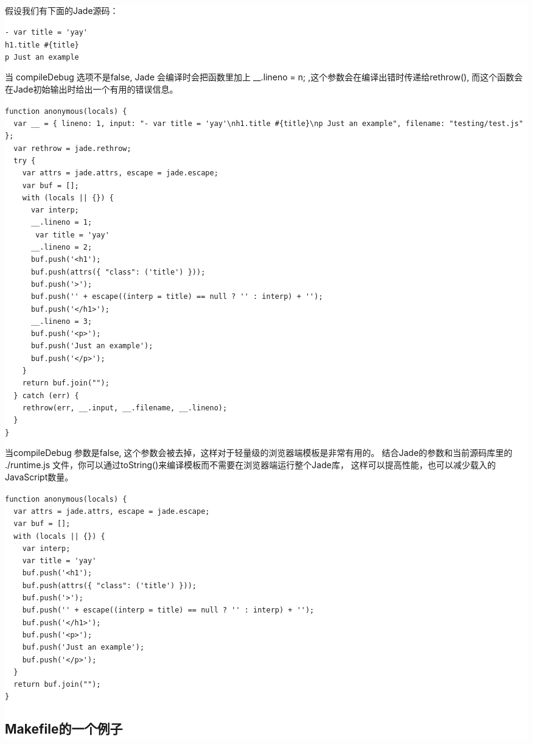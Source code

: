 假设我们有下面的Jade源码：

```code
- var title = 'yay'
h1.title #{title}
p Just an example
```

当 compileDebug 选项不是false, Jade 会编译时会把函数里加上 __.lineno = n;
,这个参数会在编译出错时传递给rethrow(), 而这个函数会在Jade初始输出时给出一个有用的错误信息。

```code
function anonymous(locals) {
  var __ = { lineno: 1, input: "- var title = 'yay'\nh1.title #{title}\np Just an example", filename: "testing/test.js" };
  var rethrow = jade.rethrow;
  try {
    var attrs = jade.attrs, escape = jade.escape;
    var buf = [];
    with (locals || {}) {
      var interp;
      __.lineno = 1;
       var title = 'yay'
      __.lineno = 2;
      buf.push('<h1');
      buf.push(attrs({ "class": ('title') }));
      buf.push('>');
      buf.push('' + escape((interp = title) == null ? '' : interp) + '');
      buf.push('</h1>');
      __.lineno = 3;
      buf.push('<p>');
      buf.push('Just an example');
      buf.push('</p>');
    }
    return buf.join("");
  } catch (err) {
    rethrow(err, __.input, __.filename, __.lineno);
  }
}
```

当compileDebug 参数是false, 这个参数会被去掉，这样对于轻量级的浏览器端模板是非常有用的。
结合Jade的参数和当前源码库里的 ./runtime.js 文件，你可以通过toString()来编译模板而不需要在浏览器端运行整个Jade库，
这样可以提高性能，也可以减少载入的JavaScript数量。

```code
function anonymous(locals) {
  var attrs = jade.attrs, escape = jade.escape;
  var buf = [];
  with (locals || {}) {
    var interp;
    var title = 'yay'
    buf.push('<h1');
    buf.push(attrs({ "class": ('title') }));
    buf.push('>');
    buf.push('' + escape((interp = title) == null ? '' : interp) + '');
    buf.push('</h1>');
    buf.push('<p>');
    buf.push('Just an example');
    buf.push('</p>');
  }
  return buf.join("");
}
```
## Makefile的一个例子

